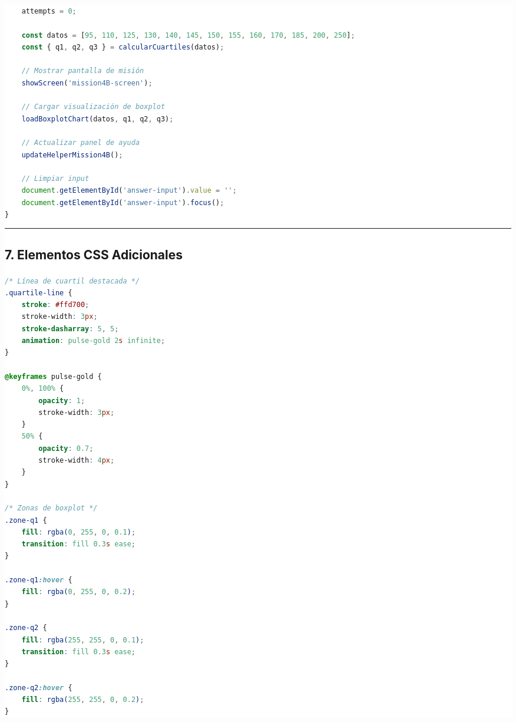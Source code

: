 ```javascript
    attempts = 0;

    const datos = [95, 110, 125, 130, 140, 145, 150, 155, 160, 170, 185, 200, 250];
    const { q1, q2, q3 } = calcularCuartiles(datos);

    // Mostrar pantalla de misión
    showScreen('mission4B-screen');

    // Cargar visualización de boxplot
    loadBoxplotChart(datos, q1, q2, q3);

    // Actualizar panel de ayuda
    updateHelperMission4B();

    // Limpiar input
    document.getElementById('answer-input').value = '';
    document.getElementById('answer-input').focus();
}
```

---

## 7. Elementos CSS Adicionales

```css
/* Línea de cuartil destacada */
.quartile-line {
    stroke: #ffd700;
    stroke-width: 3px;
    stroke-dasharray: 5, 5;
    animation: pulse-gold 2s infinite;
}

@keyframes pulse-gold {
    0%, 100% {
        opacity: 1;
        stroke-width: 3px;
    }
    50% {
        opacity: 0.7;
        stroke-width: 4px;
    }
}

/* Zonas de boxplot */
.zone-q1 {
    fill: rgba(0, 255, 0, 0.1);
    transition: fill 0.3s ease;
}

.zone-q1:hover {
    fill: rgba(0, 255, 0, 0.2);
}

.zone-q2 {
    fill: rgba(255, 255, 0, 0.1);
    transition: fill 0.3s ease;
}

.zone-q2:hover {
    fill: rgba(255, 255, 0, 0.2);
}

```